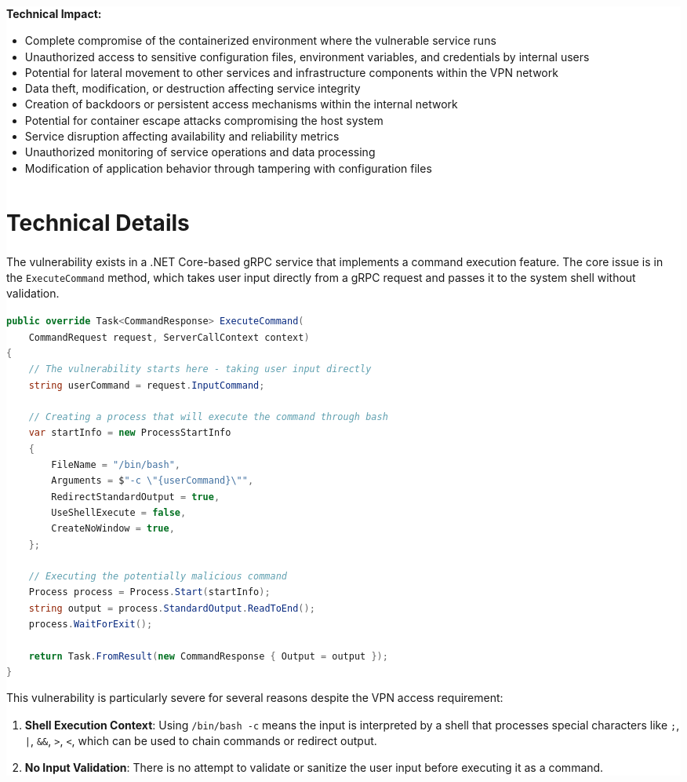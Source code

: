 **Technical Impact:**
- Complete compromise of the containerized environment where the vulnerable service runs
- Unauthorized access to sensitive configuration files, environment variables, and credentials by internal users
- Potential for lateral movement to other services and infrastructure components within the VPN network
- Data theft, modification, or destruction affecting service integrity
- Creation of backdoors or persistent access mechanisms within the internal network
- Potential for container escape attacks compromising the host system
- Service disruption affecting availability and reliability metrics
- Unauthorized monitoring of service operations and data processing
- Modification of application behavior through tampering with configuration files

# Technical Details
The vulnerability exists in a .NET Core-based gRPC service that implements a command execution feature. The core issue is in the `ExecuteCommand` method, which takes user input directly from a gRPC request and passes it to the system shell without validation.

```csharp
public override Task<CommandResponse> ExecuteCommand(
    CommandRequest request, ServerCallContext context)
{
    // The vulnerability starts here - taking user input directly
    string userCommand = request.InputCommand;
    
    // Creating a process that will execute the command through bash
    var startInfo = new ProcessStartInfo
    {
        FileName = "/bin/bash",
        Arguments = $"-c \"{userCommand}\"",
        RedirectStandardOutput = true,
        UseShellExecute = false,
        CreateNoWindow = true,
    };
    
    // Executing the potentially malicious command
    Process process = Process.Start(startInfo);
    string output = process.StandardOutput.ReadToEnd();
    process.WaitForExit();
    
    return Task.FromResult(new CommandResponse { Output = output });
}

```

This vulnerability is particularly severe for several reasons despite the VPN access requirement:

1. **Shell Execution Context**: Using `/bin/bash -c` means the input is interpreted by a shell that processes special characters like `;`, `|`, `&&`, `>`, `<`, which can be used to chain commands or redirect output.

2. **No Input Validation**: There is no attempt to validate or sanitize the user input before executing it as a command.
